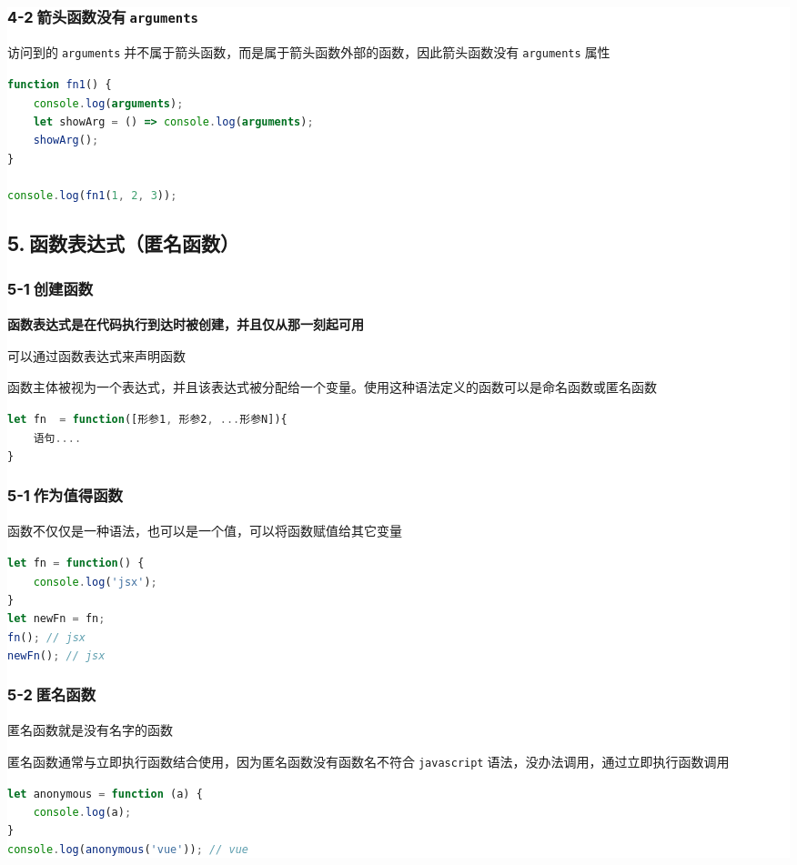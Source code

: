 

### 4-2 箭头函数没有 `arguments` 

访问到的 `arguments` 并不属于箭头函数，而是属于箭头函数外部的函数，因此箭头函数没有 `arguments` 属性

```js
function fn1() {
	console.log(arguments);
	let showArg = () => console.log(arguments);
	showArg();
}

console.log(fn1(1, 2, 3));
```



## 5. 函数表达式（匿名函数）

### 5-1 创建函数

**函数表达式是在代码执行到达时被创建，并且仅从那一刻起可用**

可以通过函数表达式来声明函数

函数主体被视为一个表达式，并且该表达式被分配给一个变量。使用这种语法定义的函数可以是命名函数或匿名函数

```js
let fn  = function([形参1, 形参2, ...形参N]){
	语句....
}
```



### 5-1 作为值得函数

函数不仅仅是一种语法，也可以是一个值，可以将函数赋值给其它变量

```js
let fn = function() {
	console.log('jsx');
}
let newFn = fn;
fn(); // jsx
newFn(); // jsx
```



### 5-2 匿名函数

匿名函数就是没有名字的函数

匿名函数通常与立即执行函数结合使用，因为匿名函数没有函数名不符合 `javascript` 语法，没办法调用，通过立即执行函数调用

```js
let anonymous = function (a) {
    console.log(a);
}
console.log(anonymous('vue')); // vue
```
